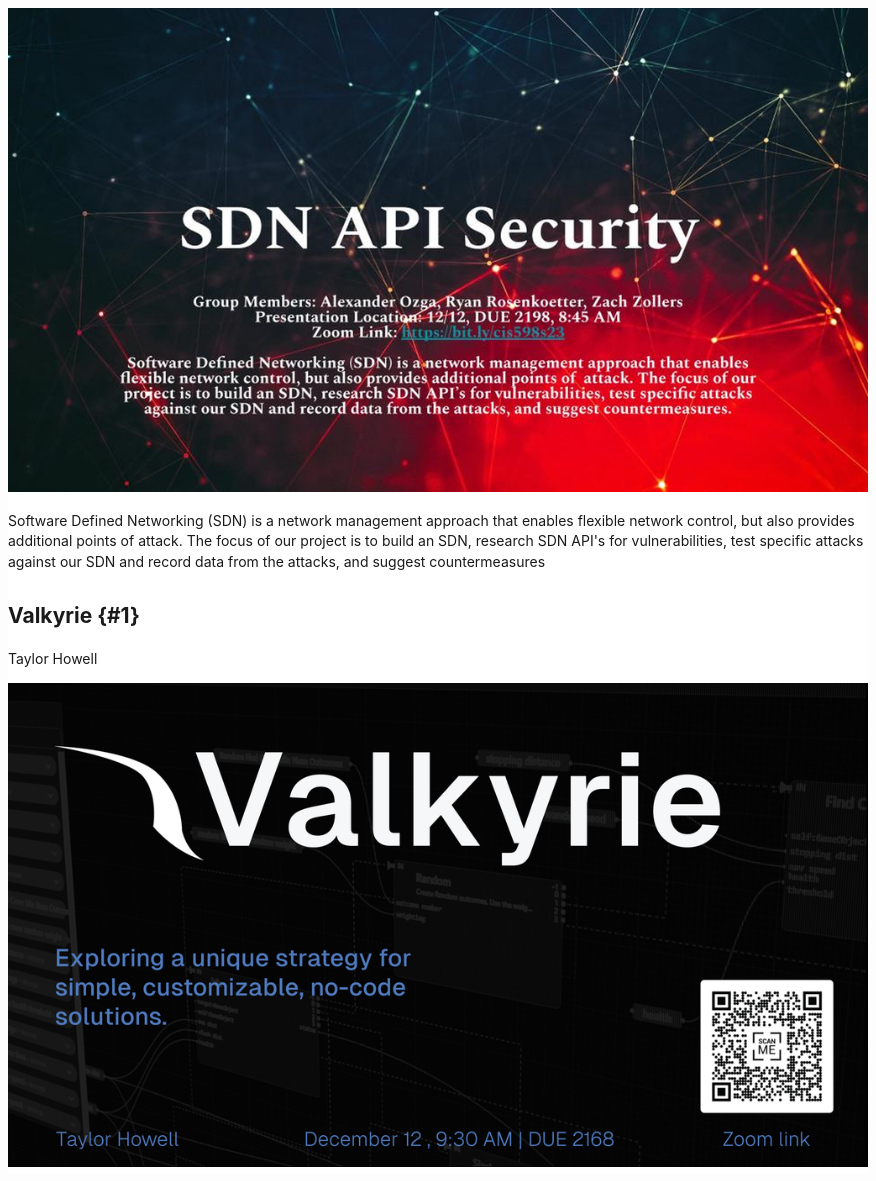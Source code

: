 ![Image](/images/fall2023/ozga.jpg)

Software Defined Networking (SDN) is a network management approach that enables flexible network control, but also provides additional points of attack. The focus of our project is to build an SDN, research SDN API's for vulnerabilities, test specific attacks against our SDN and record data from the attacks, and suggest countermeasures

## Valkyrie {#1}

Taylor Howell

![Image](/images/fall2023/howell.png)
